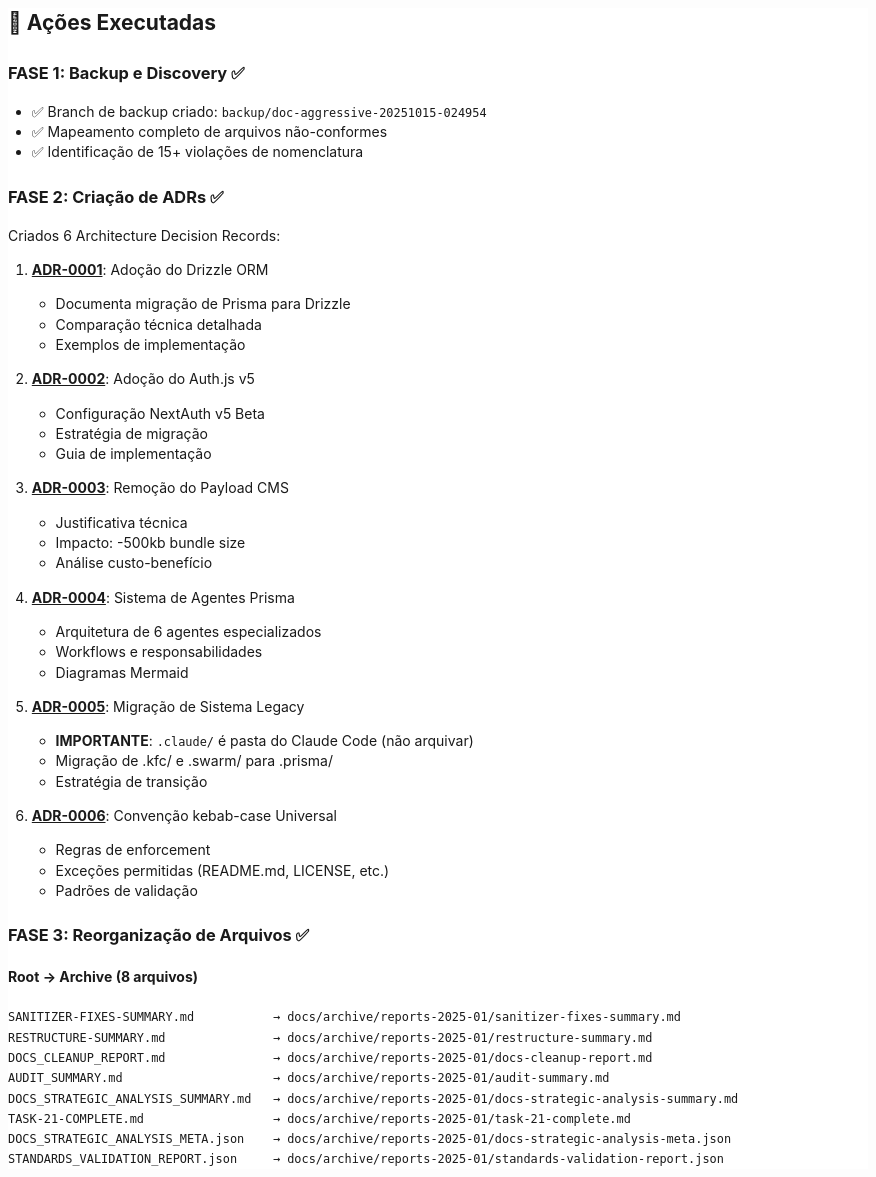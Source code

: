 
## 🔧 Ações Executadas

### FASE 1: Backup e Discovery ✅
- ✅ Branch de backup criado: `backup/doc-aggressive-20251015-024954`
- ✅ Mapeamento completo de arquivos não-conformes
- ✅ Identificação de 15+ violações de nomenclatura

### FASE 2: Criação de ADRs ✅

Criados 6 Architecture Decision Records:

1. **[ADR-0001](../../docs/decisions/0001-drizzle-orm-adoption.md)**: Adoção do Drizzle ORM
   - Documenta migração de Prisma para Drizzle
   - Comparação técnica detalhada
   - Exemplos de implementação

2. **[ADR-0002](../../docs/decisions/0002-authjs-v5-adoption.md)**: Adoção do Auth.js v5
   - Configuração NextAuth v5 Beta
   - Estratégia de migração
   - Guia de implementação

3. **[ADR-0003](../../docs/decisions/0003-remove-payload-cms.md)**: Remoção do Payload CMS
   - Justificativa técnica
   - Impacto: -500kb bundle size
   - Análise custo-benefício

4. **[ADR-0004](../../docs/decisions/0004-prisma-agent-system.md)**: Sistema de Agentes Prisma
   - Arquitetura de 6 agentes especializados
   - Workflows e responsabilidades
   - Diagramas Mermaid

5. **[ADR-0005](../../docs/decisions/0005-migration-from-claude-legacy.md)**: Migração de Sistema Legacy
   - **IMPORTANTE**: `.claude/` é pasta do Claude Code (não arquivar)
   - Migração de .kfc/ e .swarm/ para .prisma/
   - Estratégia de transição

6. **[ADR-0006](../../docs/decisions/0006-kebab-case-naming-convention.md)**: Convenção kebab-case Universal
   - Regras de enforcement
   - Exceções permitidas (README.md, LICENSE, etc.)
   - Padrões de validação

### FASE 3: Reorganização de Arquivos ✅

#### Root → Archive (8 arquivos)
```bash
SANITIZER-FIXES-SUMMARY.md           → docs/archive/reports-2025-01/sanitizer-fixes-summary.md
RESTRUCTURE-SUMMARY.md               → docs/archive/reports-2025-01/restructure-summary.md
DOCS_CLEANUP_REPORT.md               → docs/archive/reports-2025-01/docs-cleanup-report.md
AUDIT_SUMMARY.md                     → docs/archive/reports-2025-01/audit-summary.md
DOCS_STRATEGIC_ANALYSIS_SUMMARY.md   → docs/archive/reports-2025-01/docs-strategic-analysis-summary.md
TASK-21-COMPLETE.md                  → docs/archive/reports-2025-01/task-21-complete.md
DOCS_STRATEGIC_ANALYSIS_META.json    → docs/archive/reports-2025-01/docs-strategic-analysis-meta.json
STANDARDS_VALIDATION_REPORT.json     → docs/archive/reports-2025-01/standards-validation-report.json
```

